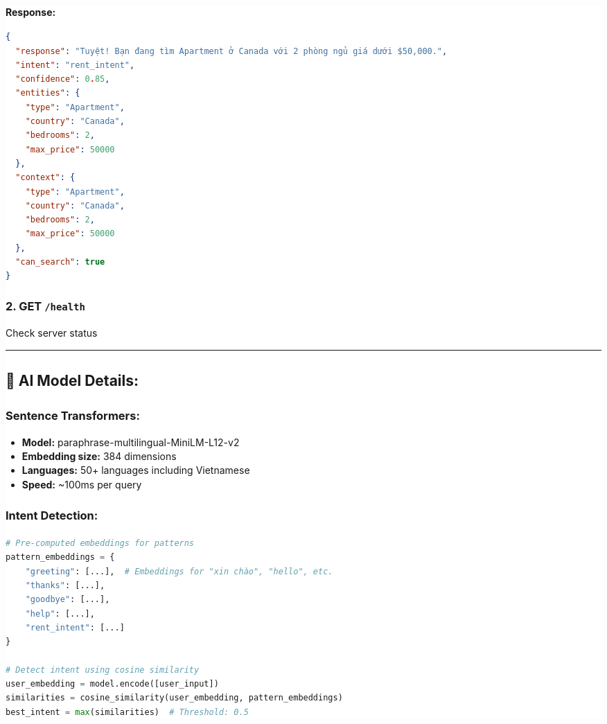 **Response:**
```json
{
  "response": "Tuyệt! Bạn đang tìm Apartment ở Canada với 2 phòng ngủ giá dưới $50,000.",
  "intent": "rent_intent",
  "confidence": 0.85,
  "entities": {
    "type": "Apartment",
    "country": "Canada",
    "bedrooms": 2,
    "max_price": 50000
  },
  "context": {
    "type": "Apartment",
    "country": "Canada",
    "bedrooms": 2,
    "max_price": 50000
  },
  "can_search": true
}
```

### 2. GET `/health`
Check server status

---

## 🧠 AI Model Details:

### Sentence Transformers:
- **Model:** paraphrase-multilingual-MiniLM-L12-v2
- **Embedding size:** 384 dimensions
- **Languages:** 50+ languages including Vietnamese
- **Speed:** ~100ms per query

### Intent Detection:
```python
# Pre-computed embeddings for patterns
pattern_embeddings = {
    "greeting": [...],  # Embeddings for "xin chào", "hello", etc.
    "thanks": [...],
    "goodbye": [...],
    "help": [...],
    "rent_intent": [...]
}

# Detect intent using cosine similarity
user_embedding = model.encode([user_input])
similarities = cosine_similarity(user_embedding, pattern_embeddings)
best_intent = max(similarities)  # Threshold: 0.5
```
